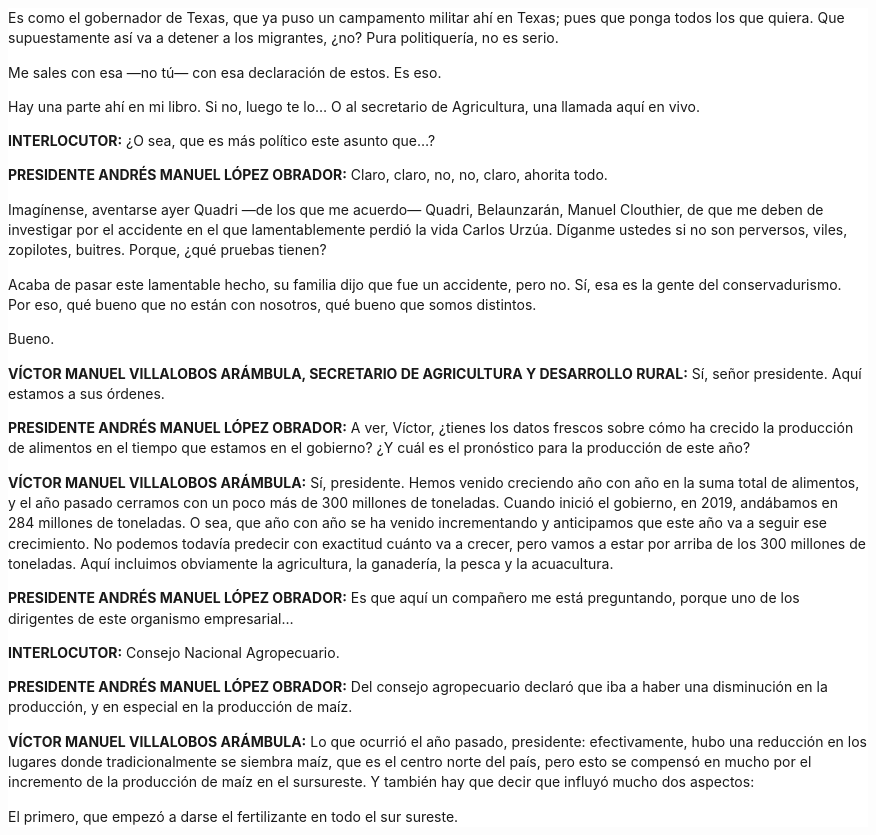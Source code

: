 Es como el gobernador de Texas, que ya puso un campamento militar ahí en
Texas; pues que ponga todos los que quiera. Que supuestamente así va a detener
a los migrantes, ¿no? Pura politiquería, no es serio.

Me sales con esa —no tú— con esa declaración de estos. Es eso.

Hay una parte ahí en mi libro. Si no, luego te lo… O al secretario de
Agricultura, una llamada aquí en vivo.

**INTERLOCUTOR:** ¿O sea, que es más político este asunto que…?

**PRESIDENTE ANDRÉS MANUEL LÓPEZ OBRADOR:** Claro, claro, no, no, claro,
ahorita todo.

Imagínense, aventarse ayer Quadri —de los que me acuerdo— Quadri, Belaunzarán,
Manuel Clouthier, de que me deben de investigar por el accidente en el que
lamentablemente perdió la vida Carlos Urzúa. Díganme ustedes si no son
perversos, viles, zopilotes, buitres. Porque, ¿qué pruebas tienen?

Acaba de pasar este lamentable hecho, su familia dijo que fue un accidente,
pero no. Sí, esa es la gente del conservadurismo. Por eso, qué bueno que no
están con nosotros, qué bueno que somos distintos.

Bueno.

**VÍCTOR MANUEL VILLALOBOS ARÁMBULA, SECRETARIO DE AGRICULTURA Y DESARROLLO
RURAL:** Sí, señor presidente. Aquí estamos a sus órdenes.

**PRESIDENTE ANDRÉS MANUEL LÓPEZ OBRADOR:** A ver, Víctor, ¿tienes los datos
frescos sobre cómo ha crecido la producción de alimentos en el tiempo que
estamos en el gobierno? ¿Y cuál es el pronóstico para la producción de este
año?

**VÍCTOR MANUEL VILLALOBOS ARÁMBULA:** Sí, presidente. Hemos venido creciendo
año con año en la suma total de alimentos, y el año pasado cerramos con un
poco más de 300 millones de toneladas. Cuando inició el gobierno, en 2019,
andábamos en 284 millones de toneladas. O sea, que año con año se ha venido
incrementando y anticipamos que este año va a seguir ese crecimiento. No
podemos todavía predecir con exactitud cuánto va a crecer, pero vamos a estar
por arriba de los 300 millones de toneladas. Aquí incluimos obviamente la
agricultura, la ganadería, la pesca y la acuacultura.

**PRESIDENTE ANDRÉS MANUEL LÓPEZ OBRADOR:** Es que aquí un compañero me está
preguntando, porque uno de los dirigentes de este organismo empresarial…

**INTERLOCUTOR:** Consejo Nacional Agropecuario.

**PRESIDENTE ANDRÉS MANUEL LÓPEZ OBRADOR:** Del consejo agropecuario declaró
que iba a haber una disminución en la producción, y en especial en la
producción de maíz.

**VÍCTOR MANUEL VILLALOBOS ARÁMBULA:** Lo que ocurrió el año pasado,
presidente: efectivamente, hubo una reducción en los lugares donde
tradicionalmente se siembra maíz, que es el centro norte del país, pero esto
se compensó en mucho por el incremento de la producción de maíz en el
sursureste. Y también hay que decir que influyó mucho dos aspectos:

El primero, que empezó a darse el fertilizante en todo el sur sureste.
